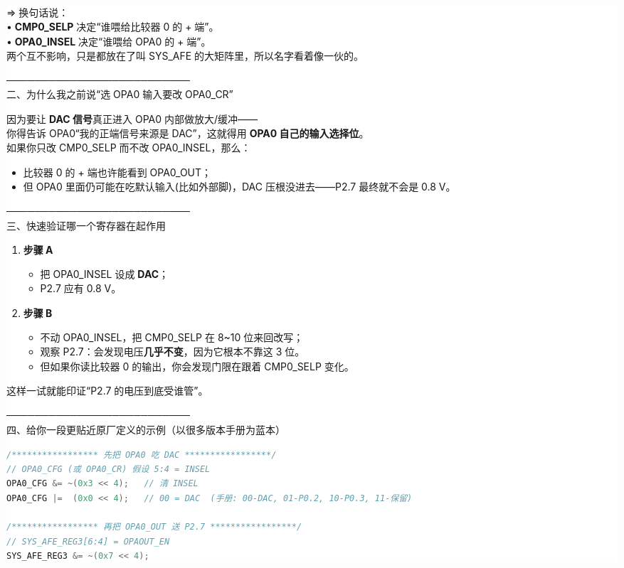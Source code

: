 => 换句话说：  
• **CMP0_SELP** 决定“谁喂给比较器 0 的 + 端”。  
• **OPA0_INSEL** 决定“谁喂给 OPA0 的 + 端”。  
两个互不影响，只是都放在了叫 SYS_AFE 的大矩阵里，所以名字看着像一伙的。

──────────────────────────  
二、为什么我之前说“选 OPA0 输入要改 OPA0_CR”

因为要让 **DAC 信号**真正进入 OPA0 内部做放大/缓冲——  
你得告诉 OPA0“我的正端信号来源是 DAC”，这就得用 **OPA0 自己的输入选择位**。  
如果你只改 CMP0_SELP 而不改 OPA0_INSEL，那么：

* 比较器 0 的 + 端也许能看到 OPA0_OUT；  
* 但 OPA0 里面仍可能在吃默认输入(比如外部脚)，DAC 压根没进去——P2.7 最终就不会是 0.8 V。

──────────────────────────  
三、快速验证哪一个寄存器在起作用

1. **步骤 A**  
   - 把 OPA0_INSEL 设成 **DAC**；  
   - P2.7 应有 0.8 V。  

2. **步骤 B**  
   - 不动 OPA0_INSEL，把 CMP0_SELP 在 8~10 位来回改写；  
   - 观察 P2.7：会发现电压**几乎不变**，因为它根本不靠这 3 位。  
   - 但如果你读比较器 0 的输出，你会发现门限在跟着 CMP0_SELP 变化。  

这样一试就能印证“P2.7 的电压到底受谁管”。

──────────────────────────  
四、给你一段更贴近原厂定义的示例（以很多版本手册为蓝本）  

```c
/***************** 先把 OPA0 吃 DAC *****************/
// OPA0_CFG (或 OPA0_CR) 假设 5:4 = INSEL
OPA0_CFG &= ~(0x3 << 4);   // 清 INSEL
OPA0_CFG |=  (0x0 << 4);   // 00 = DAC  (手册: 00-DAC, 01-P0.2, 10-P0.3, 11-保留)

/***************** 再把 OPA0_OUT 送 P2.7 *****************/
// SYS_AFE_REG3[6:4] = OPAOUT_EN
SYS_AFE_REG3 &= ~(0x7 << 4);
